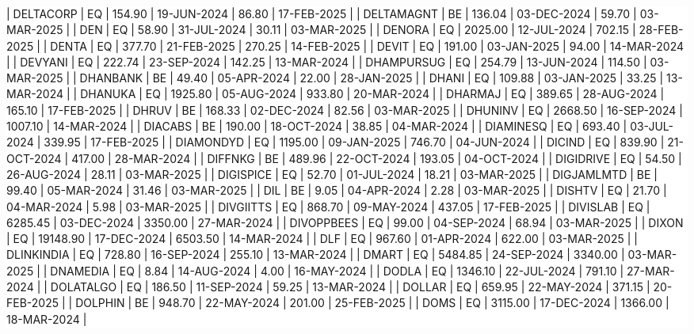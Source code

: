 | DELTACORP | EQ | 154.90 | 19-JUN-2024 | 86.80 | 17-FEB-2025 |
| DELTAMAGNT | BE | 136.04 | 03-DEC-2024 | 59.70 | 03-MAR-2025 |
| DEN | EQ | 58.90 | 31-JUL-2024 | 30.11 | 03-MAR-2025 |
| DENORA | EQ | 2025.00 | 12-JUL-2024 | 702.15 | 28-FEB-2025 |
| DENTA | EQ | 377.70 | 21-FEB-2025 | 270.25 | 14-FEB-2025 |
| DEVIT | EQ | 191.00 | 03-JAN-2025 | 94.00 | 14-MAR-2024 |
| DEVYANI | EQ | 222.74 | 23-SEP-2024 | 142.25 | 13-MAR-2024 |
| DHAMPURSUG | EQ | 254.79 | 13-JUN-2024 | 114.50 | 03-MAR-2025 |
| DHANBANK | BE | 49.40 | 05-APR-2024 | 22.00 | 28-JAN-2025 |
| DHANI | EQ | 109.88 | 03-JAN-2025 | 33.25 | 13-MAR-2024 |
| DHANUKA | EQ | 1925.80 | 05-AUG-2024 | 933.80 | 20-MAR-2024 |
| DHARMAJ | EQ | 389.65 | 28-AUG-2024 | 165.10 | 17-FEB-2025 |
| DHRUV | BE | 168.33 | 02-DEC-2024 | 82.56 | 03-MAR-2025 |
| DHUNINV | EQ | 2668.50 | 16-SEP-2024 | 1007.10 | 14-MAR-2024 |
| DIACABS | BE | 190.00 | 18-OCT-2024 | 38.85 | 04-MAR-2024 |
| DIAMINESQ | EQ | 693.40 | 03-JUL-2024 | 339.95 | 17-FEB-2025 |
| DIAMONDYD | EQ | 1195.00 | 09-JAN-2025 | 746.70 | 04-JUN-2024 |
| DICIND | EQ | 839.90 | 21-OCT-2024 | 417.00 | 28-MAR-2024 |
| DIFFNKG | BE | 489.96 | 22-OCT-2024 | 193.05 | 04-OCT-2024 |
| DIGIDRIVE | EQ | 54.50 | 26-AUG-2024 | 28.11 | 03-MAR-2025 |
| DIGISPICE | EQ | 52.70 | 01-JUL-2024 | 18.21 | 03-MAR-2025 |
| DIGJAMLMTD | BE | 99.40 | 05-MAR-2024 | 31.46 | 03-MAR-2025 |
| DIL | BE | 9.05 | 04-APR-2024 | 2.28 | 03-MAR-2025 |
| DISHTV | EQ | 21.70 | 04-MAR-2024 | 5.98 | 03-MAR-2025 |
| DIVGIITTS | EQ | 868.70 | 09-MAY-2024 | 437.05 | 17-FEB-2025 |
| DIVISLAB | EQ | 6285.45 | 03-DEC-2024 | 3350.00 | 27-MAR-2024 |
| DIVOPPBEES | EQ | 99.00 | 04-SEP-2024 | 68.94 | 03-MAR-2025 |
| DIXON | EQ | 19148.90 | 17-DEC-2024 | 6503.50 | 14-MAR-2024 |
| DLF | EQ | 967.60 | 01-APR-2024 | 622.00 | 03-MAR-2025 |
| DLINKINDIA | EQ | 728.80 | 16-SEP-2024 | 255.10 | 13-MAR-2024 |
| DMART | EQ | 5484.85 | 24-SEP-2024 | 3340.00 | 03-MAR-2025 |
| DNAMEDIA | EQ | 8.84 | 14-AUG-2024 | 4.00 | 16-MAY-2024 |
| DODLA | EQ | 1346.10 | 22-JUL-2024 | 791.10 | 27-MAR-2024 |
| DOLATALGO | EQ | 186.50 | 11-SEP-2024 | 59.25 | 13-MAR-2024 |
| DOLLAR | EQ | 659.95 | 22-MAY-2024 | 371.15 | 20-FEB-2025 |
| DOLPHIN | BE | 948.70 | 22-MAY-2024 | 201.00 | 25-FEB-2025 |
| DOMS | EQ | 3115.00 | 17-DEC-2024 | 1366.00 | 18-MAR-2024 |